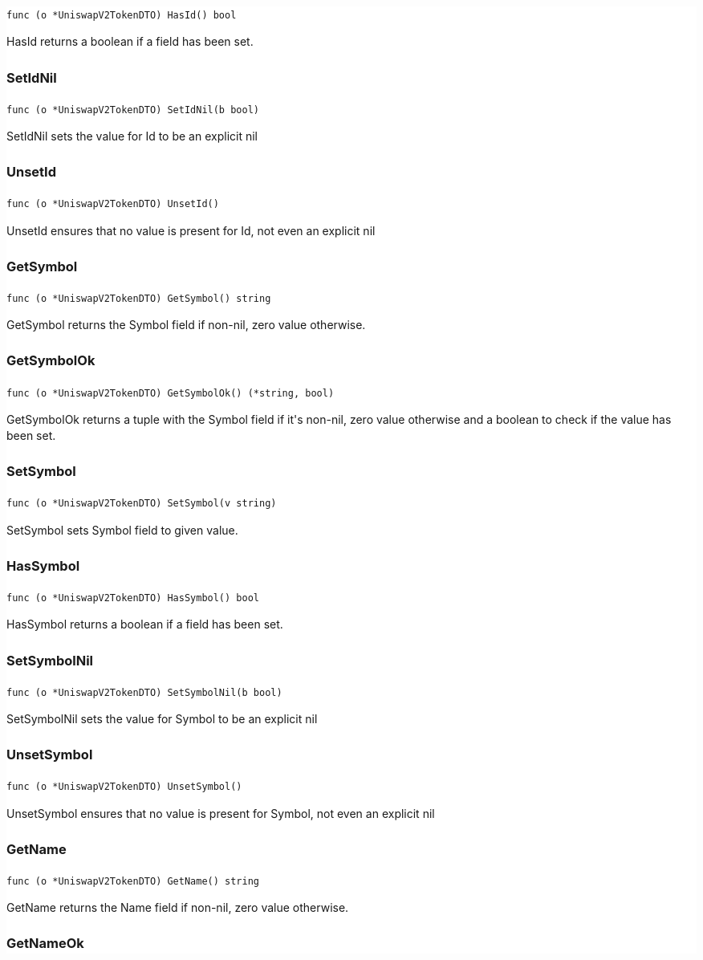 `func (o *UniswapV2TokenDTO) HasId() bool`

HasId returns a boolean if a field has been set.

### SetIdNil

`func (o *UniswapV2TokenDTO) SetIdNil(b bool)`

 SetIdNil sets the value for Id to be an explicit nil

### UnsetId
`func (o *UniswapV2TokenDTO) UnsetId()`

UnsetId ensures that no value is present for Id, not even an explicit nil
### GetSymbol

`func (o *UniswapV2TokenDTO) GetSymbol() string`

GetSymbol returns the Symbol field if non-nil, zero value otherwise.

### GetSymbolOk

`func (o *UniswapV2TokenDTO) GetSymbolOk() (*string, bool)`

GetSymbolOk returns a tuple with the Symbol field if it's non-nil, zero value otherwise
and a boolean to check if the value has been set.

### SetSymbol

`func (o *UniswapV2TokenDTO) SetSymbol(v string)`

SetSymbol sets Symbol field to given value.

### HasSymbol

`func (o *UniswapV2TokenDTO) HasSymbol() bool`

HasSymbol returns a boolean if a field has been set.

### SetSymbolNil

`func (o *UniswapV2TokenDTO) SetSymbolNil(b bool)`

 SetSymbolNil sets the value for Symbol to be an explicit nil

### UnsetSymbol
`func (o *UniswapV2TokenDTO) UnsetSymbol()`

UnsetSymbol ensures that no value is present for Symbol, not even an explicit nil
### GetName

`func (o *UniswapV2TokenDTO) GetName() string`

GetName returns the Name field if non-nil, zero value otherwise.

### GetNameOk
